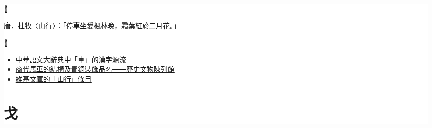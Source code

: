 
💬

唐．杜牧〈山行〉：「停**車**坐愛楓林晚，霜葉紅於二月花。」

📖

* [中華語文大辭典中「車」的漢字源流](http://www.chinese-linguipedia.org/search_source_inner.html?word=%E8%BB%8A)
* [商代馬車的結構及青銅裝飾品名——歷史文物陳列館](http://museum.sinica.edu.tw/resources/item/64/)
* [維基文庫的「山行」條目](https://zh.wikisource.org/zh/%E5%B1%B1%E8%A1%8C_(%E6%9D%9C%E7%89%A7))

# 戈
